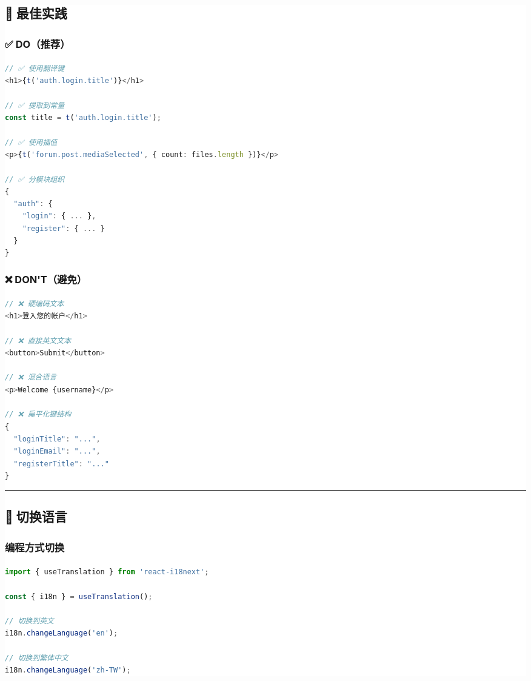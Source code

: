 
## 🎨 最佳实践

### ✅ DO（推荐）

```typescript
// ✅ 使用翻译键
<h1>{t('auth.login.title')}</h1>

// ✅ 提取到常量
const title = t('auth.login.title');

// ✅ 使用插值
<p>{t('forum.post.mediaSelected', { count: files.length })}</p>

// ✅ 分模块组织
{
  "auth": {
    "login": { ... },
    "register": { ... }
  }
}
```

### ❌ DON'T（避免）

```typescript
// ❌ 硬编码文本
<h1>登入您的帐户</h1>

// ❌ 直接英文文本
<button>Submit</button>

// ❌ 混合语言
<p>Welcome {username}</p>

// ❌ 扁平化键结构
{
  "loginTitle": "...",
  "loginEmail": "...",
  "registerTitle": "..."
}
```

---

## 🔄 切换语言

### 编程方式切换

```typescript
import { useTranslation } from 'react-i18next';

const { i18n } = useTranslation();

// 切换到英文
i18n.changeLanguage('en');

// 切换到繁体中文
i18n.changeLanguage('zh-TW');
```
